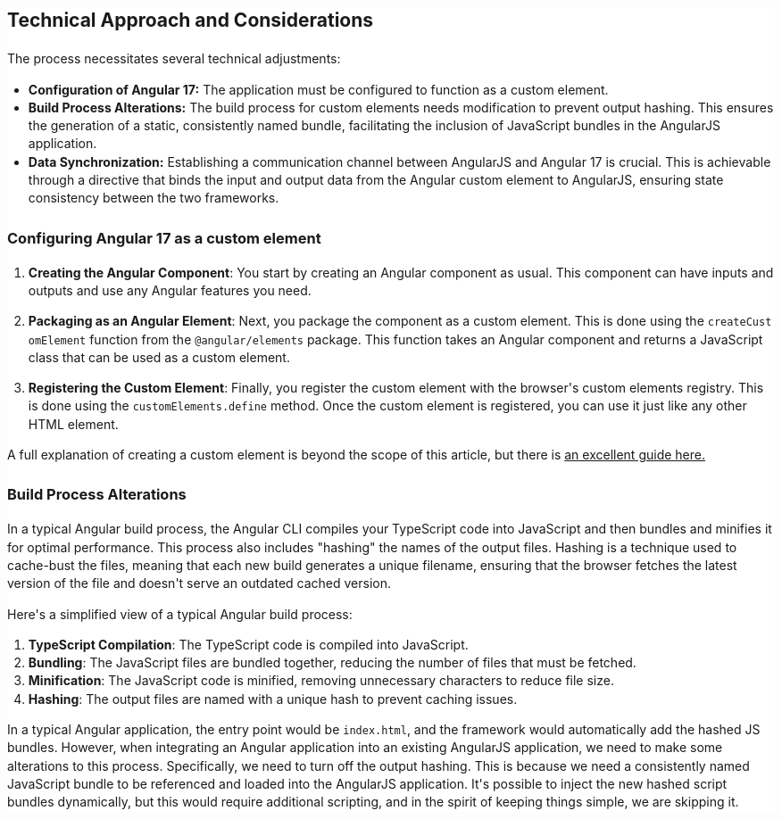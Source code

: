 ## Technical Approach and Considerations

The process necessitates several technical adjustments:

- **Configuration of Angular 17:** The application must be configured to function as a custom element.
- **Build Process Alterations:** The build process for custom elements needs modification to prevent output hashing. This ensures the generation of a static, consistently named bundle, facilitating the inclusion of JavaScript bundles in the AngularJS application.
- **Data Synchronization:** Establishing a communication channel between AngularJS and Angular 17 is crucial. This is achievable through a directive that binds the input and output data from the Angular custom element to AngularJS, ensuring state consistency between the two frameworks.

### Configuring Angular 17 as a custom element

1. **Creating the Angular Component**: You start by creating an Angular component as usual. This component can have inputs and outputs and use any Angular features you need.

2. **Packaging as an Angular Element**: Next, you package the component as a custom element. This is done using the `createCustomElement` function from the `@angular/elements` package. This function takes an Angular component and returns a JavaScript class that can be used as a custom element.

3. **Registering the Custom Element**: Finally, you register the custom element with the browser's custom elements registry. This is done using the `customElements.define` method. Once the custom element is registered, you can use it just like any other HTML element.

A full explanation of creating a custom element is beyond the scope of this article, but there is [an excellent guide here.](https://blog.bitsrc.io/diving-deep-into-angular-elements-c17a868d6894)

### Build Process Alterations

In a typical Angular build process, the Angular CLI compiles your TypeScript code into JavaScript and then bundles and minifies it for optimal performance. This process also includes "hashing" the names of the output files. Hashing is a technique used to cache-bust the files, meaning that each new build generates a unique filename, ensuring that the browser fetches the latest version of the file and doesn't serve an outdated cached version.

Here's a simplified view of a typical Angular build process:

1. **TypeScript Compilation**: The TypeScript code is compiled into JavaScript.
2. **Bundling**: The JavaScript files are bundled together, reducing the number of files that must be fetched.
3. **Minification**: The JavaScript code is minified, removing unnecessary characters to reduce file size.
4. **Hashing**: The output files are named with a unique hash to prevent caching issues.

In a typical Angular application, the entry point would be `index.html`, and the framework would automatically add the hashed JS bundles.
However, when integrating an Angular application into an existing AngularJS application, we need to make some alterations to this process. Specifically, we need to turn off the output hashing. This is because we need a consistently named JavaScript bundle to be referenced and loaded into the AngularJS application. It's possible to inject the new hashed script bundles dynamically, but this would require additional scripting, and in the spirit of keeping things simple, we are skipping it.
